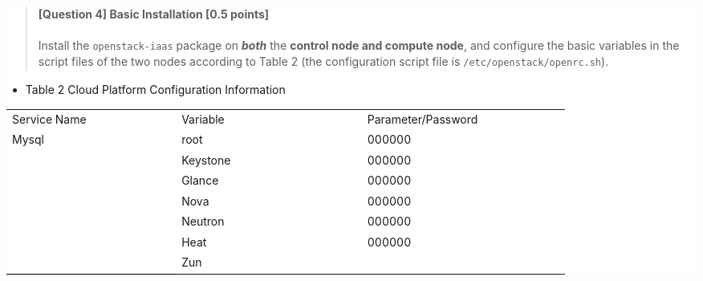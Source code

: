 > #### **[Question 4] Basic Installation [0.5 points]**
>
>Install the `openstack-iaas` package on ***both*** the **control node and compute node**, and configure the basic variables in the script files of the two nodes according to Table 2 (the configuration script file is `/etc/openstack/openrc.sh`).
>
* Table 2 Cloud Platform Configuration Information

<html xmlns:v="urn:schemas-microsoft-com:vml"
xmlns:o="urn:schemas-microsoft-com:office:office"
xmlns:x="urn:schemas-microsoft-com:office:excel"
xmlns="http://www.w3.org/TR/REC-html40">

<head>
<meta http-equiv="Content-Type" content="text/html; charset=utf-8">
<meta name="ProgId" content="Excel.Sheet">
<meta name="Generator" content="Aspose.Cell 22.7.0">
<link rel="File-List" href="工作簿1_files/filelist.xml">
<link rel="Edit-Time-Data" href="工作簿1_files/editdata.mso">
<link rel="OLE-Object-Data" href="工作簿1_files/oledata.mso">

<style>

</style>

</head>
<body link='blue' vlink='purple' >

<table border='0' cellpadding='0' cellspacing='0' width='697' style='border-collapse: 
 collapse;table-layout:fixed;width:522pt'>
 <col width='210' style='mso-width-source:userset;width:157.5pt'>
 <col width='232' style='mso-width-source:userset;width:174pt'>
 <col width='255' style='mso-width-source:userset;width:191.25pt'>
 <tr height='19' style='mso-height-source:use21rset;height:14.25pt'>
<td height='17' class='x21' width='210' style='height:12.75pt;width:157.5pt;'>Service Name</td>
<td class='x21' width='232' style='width:174pt;'>Variable</td>
<td class='x21' width='255' style='width:191.25pt;'>Parameter/Password</td>
 </tr>
 <tr height='19' style='mso-height-source:userset;height:14.25pt'>
<td rowspan='7' height='131' class='x21' style='border-bottom:1px solid #000000;height:98.25pt;'>Mysql</td>
<td class='x21'>root</td>
<td class='x21'>000000</td>
 </tr>
 <tr height='19' style='mso-height-source:userset;height:14.25pt'>
<td class='x21'>Keystone</td>
<td class='x21'>000000</td>
 </tr>
 <tr height='19' style='mso-height-source:userset;height:14.25pt'>
<td class='x21'>Glance</td>
<td class='x21'>000000</td>
 </tr>
 <tr height='19' style='mso-height-source:userset;height:14.25pt'>
<td class='x21'>Nova</td>
<td class='x21'>000000</td>
 </tr>
 <tr height='19' style='mso-height-source:userset;height:14.25pt'>
<td class='x21'>Neutron</td>
<td class='x21'>000000</td>
 </tr>
 <tr height='19' style='mso-height-source:userset;height:14.25pt'>
<td class='x21'>Heat</td>
<td class='x21'>000000</td>
 </tr>
 <tr height='19' style='mso-height-source:userset;height:14.25pt'>
<td class='x21'>Zun</td>